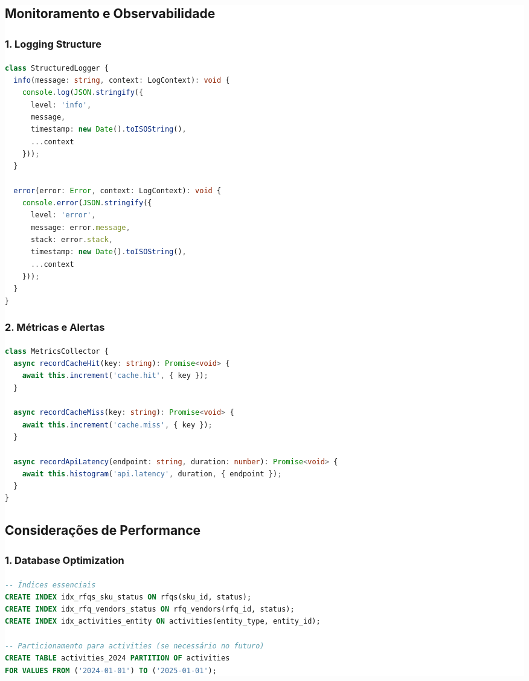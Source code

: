 ## Monitoramento e Observabilidade

### 1. Logging Structure

```typescript
class StructuredLogger {
  info(message: string, context: LogContext): void {
    console.log(JSON.stringify({
      level: 'info',
      message,
      timestamp: new Date().toISOString(),
      ...context
    }));
  }

  error(error: Error, context: LogContext): void {
    console.error(JSON.stringify({
      level: 'error',
      message: error.message,
      stack: error.stack,
      timestamp: new Date().toISOString(),
      ...context
    }));
  }
}
```

### 2. Métricas e Alertas

```typescript
class MetricsCollector {
  async recordCacheHit(key: string): Promise<void> {
    await this.increment('cache.hit', { key });
  }

  async recordCacheMiss(key: string): Promise<void> {
    await this.increment('cache.miss', { key });
  }

  async recordApiLatency(endpoint: string, duration: number): Promise<void> {
    await this.histogram('api.latency', duration, { endpoint });
  }
}
```

## Considerações de Performance

### 1. Database Optimization

```sql
-- Índices essenciais
CREATE INDEX idx_rfqs_sku_status ON rfqs(sku_id, status);
CREATE INDEX idx_rfq_vendors_status ON rfq_vendors(rfq_id, status);
CREATE INDEX idx_activities_entity ON activities(entity_type, entity_id);

-- Particionamento para activities (se necessário no futuro)
CREATE TABLE activities_2024 PARTITION OF activities
FOR VALUES FROM ('2024-01-01') TO ('2025-01-01');
```
